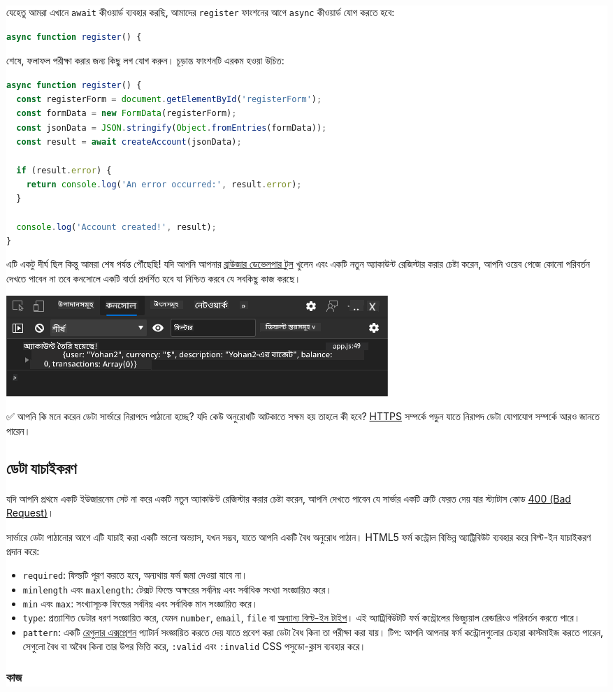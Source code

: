 যেহেতু আমরা এখানে `await` কীওয়ার্ড ব্যবহার করছি, আমাদের `register` ফাংশনের আগে `async` কীওয়ার্ড যোগ করতে হবে:

```js
async function register() {
```

শেষে, ফলাফল পরীক্ষা করার জন্য কিছু লগ যোগ করুন। চূড়ান্ত ফাংশনটি এরকম হওয়া উচিত:

```js
async function register() {
  const registerForm = document.getElementById('registerForm');
  const formData = new FormData(registerForm);
  const jsonData = JSON.stringify(Object.fromEntries(formData));
  const result = await createAccount(jsonData);

  if (result.error) {
    return console.log('An error occurred:', result.error);
  }

  console.log('Account created!', result);
}
```

এটি একটু দীর্ঘ ছিল কিন্তু আমরা শেষ পর্যন্ত পৌঁছেছি! যদি আপনি আপনার [ব্রাউজার ডেভেলপার টুল](https://developer.mozilla.org/docs/Learn/Common_questions/What_are_browser_developer_tools) খুলেন এবং একটি নতুন অ্যাকাউন্ট রেজিস্টার করার চেষ্টা করেন, আপনি ওয়েব পেজে কোনো পরিবর্তন দেখতে পাবেন না তবে কনসোলে একটি বার্তা প্রদর্শিত হবে যা নিশ্চিত করবে যে সবকিছু কাজ করছে।

![ব্রাউজার কনসোলে লগ বার্তা দেখানোর স্ক্রিনশট](../../../../translated_images/browser-console.efaf0b51aaaf67782a29e1a0bb32cc063f189b18e894eb5926e02f1abe864ec2.bn.png)

✅ আপনি কি মনে করেন ডেটা সার্ভারে নিরাপদে পাঠানো হচ্ছে? যদি কেউ অনুরোধটি আটকাতে সক্ষম হয় তাহলে কী হবে? [HTTPS](https://en.wikipedia.org/wiki/HTTPS) সম্পর্কে পড়ুন যাতে নিরাপদ ডেটা যোগাযোগ সম্পর্কে আরও জানতে পারেন।

## ডেটা যাচাইকরণ

যদি আপনি প্রথমে একটি ইউজারনেম সেট না করে একটি নতুন অ্যাকাউন্ট রেজিস্টার করার চেষ্টা করেন, আপনি দেখতে পাবেন যে সার্ভার একটি ত্রুটি ফেরত দেয় যার স্ট্যাটাস কোড [400 (Bad Request)](https://developer.mozilla.org/docs/Web/HTTP/Status/400#:~:text=The%20HyperText%20Transfer%20Protocol%20(HTTP,%2C%20or%20deceptive%20request%20routing).)।

সার্ভারে ডেটা পাঠানোর আগে এটি যাচাই করা একটি ভালো অভ্যাস, যখন সম্ভব, যাতে আপনি একটি বৈধ অনুরোধ পাঠান। HTML5 ফর্ম কন্ট্রোল বিভিন্ন অ্যাট্রিবিউট ব্যবহার করে বিল্ট-ইন যাচাইকরণ প্রদান করে:

- `required`: ফিল্ডটি পূরণ করতে হবে, অন্যথায় ফর্ম জমা দেওয়া যাবে না।
- `minlength` এবং `maxlength`: টেক্সট ফিল্ডে অক্ষরের সর্বনিম্ন এবং সর্বাধিক সংখ্যা সংজ্ঞায়িত করে।
- `min` এবং `max`: সংখ্যাসূচক ফিল্ডের সর্বনিম্ন এবং সর্বাধিক মান সংজ্ঞায়িত করে।
- `type`: প্রত্যাশিত ডেটার ধরণ সংজ্ঞায়িত করে, যেমন `number`, `email`, `file` বা [অন্যান্য বিল্ট-ইন টাইপ](https://developer.mozilla.org/docs/Web/HTML/Element/input)। এই অ্যাট্রিবিউটটি ফর্ম কন্ট্রোলের ভিজ্যুয়াল রেন্ডারিংও পরিবর্তন করতে পারে।
- `pattern`: একটি [রেগুলার এক্সপ্রেশন](https://developer.mozilla.org/docs/Web/JavaScript/Guide/Regular_Expressions) প্যাটার্ন সংজ্ঞায়িত করতে দেয় যাতে প্রবেশ করা ডেটা বৈধ কিনা তা পরীক্ষা করা যায়।
টিপ: আপনি আপনার ফর্ম কন্ট্রোলগুলোর চেহারা কাস্টমাইজ করতে পারেন, সেগুলো বৈধ বা অবৈধ কিনা তার উপর ভিত্তি করে, `:valid` এবং `:invalid` CSS পসুডো-ক্লাস ব্যবহার করে।
### কাজ
